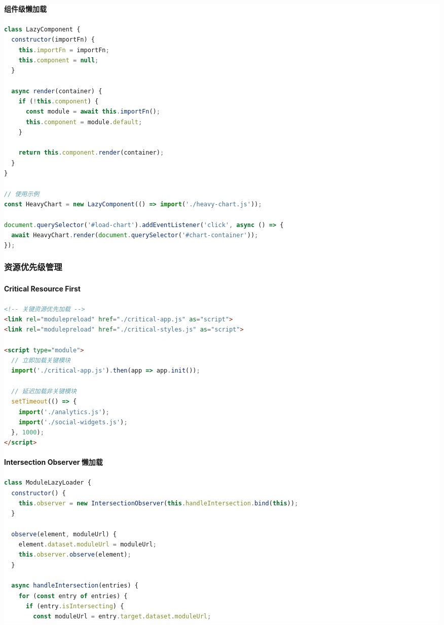 #### **组件级懒加载**

```javascript
class LazyComponent {
  constructor(importFn) {
    this.importFn = importFn;
    this.component = null;
  }
  
  async render(container) {
    if (!this.component) {
      const module = await this.importFn();
      this.component = module.default;
    }
    
    return this.component.render(container);
  }
}

// 使用示例
const HeavyChart = new LazyComponent(() => import('./heavy-chart.js'));

document.querySelector('#load-chart').addEventListener('click', async () => {
  await HeavyChart.render(document.querySelector('#chart-container'));
});
```

### **资源优先级管理**

#### **Critical Resource First**

```html
<!-- 关键资源优先加载 -->
<link rel="modulepreload" href="./critical-app.js" as="script">
<link rel="modulepreload" href="./critical-styles.js" as="script">

<script type="module">
  // 立即加载关键模块
  import('./critical-app.js').then(app => app.init());
  
  // 延迟加载非关键模块
  setTimeout(() => {
    import('./analytics.js');
    import('./social-widgets.js');
  }, 1000);
</script>
```

#### **Intersection Observer 懒加载**

```javascript
class ModuleLazyLoader {
  constructor() {
    this.observer = new IntersectionObserver(this.handleIntersection.bind(this));
  }
  
  observe(element, moduleUrl) {
    element.dataset.moduleUrl = moduleUrl;
    this.observer.observe(element);
  }
  
  async handleIntersection(entries) {
    for (const entry of entries) {
      if (entry.isIntersecting) {
        const moduleUrl = entry.target.dataset.moduleUrl;
```